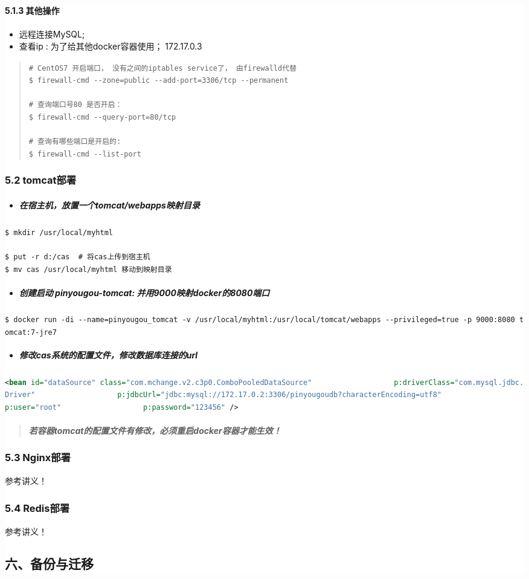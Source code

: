 #### 5.1.3 其他操作

- 远程连接MySQL;
- 查看ip : 为了给其他docker容器使用； 172.17.0.3

> ```shell
> # CentOS7 开启端口， 没有之间的iptables service了， 由firewalld代替
> $ firewall-cmd --zone=public --add-port=3306/tcp --permanent
> 
> # 查询端口号80 是否开启：
> $ firewall-cmd --query-port=80/tcp
> 
> # 查询有哪些端口是开启的:
> $ firewall-cmd --list-port
> ```



### 5.2 tomcat部署

- ##### 在宿主机，放置一个tomcat/webapps映射目录

```shell
$ mkdir /usr/local/myhtml

$ put -r d:/cas  # 将cas上传到宿主机
$ mv cas /usr/local/myhtml 移动到映射目录
```

- ##### 创建启动 pinyougou-tomcat:  并用9000映射docker的8080端口

```shell
$ docker run -di --name=pinyougou_tomcat -v /usr/local/myhtml:/usr/local/tomcat/webapps --privileged=true -p 9000:8080 tomcat:7-jre7
```

- ##### 修改cas系统的配置文件，修改数据库连接的url 

```xml
<bean id="dataSource" class="com.mchange.v2.c3p0.ComboPooledDataSource"                   p:driverClass="com.mysql.jdbc.Driver"                   p:jdbcUrl="jdbc:mysql://172.17.0.2:3306/pinyougoudb?characterEncoding=utf8"                   p:user="root"                   p:password="123456" />
```

> ##### 若容器tomcat的配置文件有修改，必须重启docker容器才能生效！



### 5.3 Nginx部署

参考讲义！

### 5.4 Redis部署

参考讲义！



## 六、备份与迁移 
